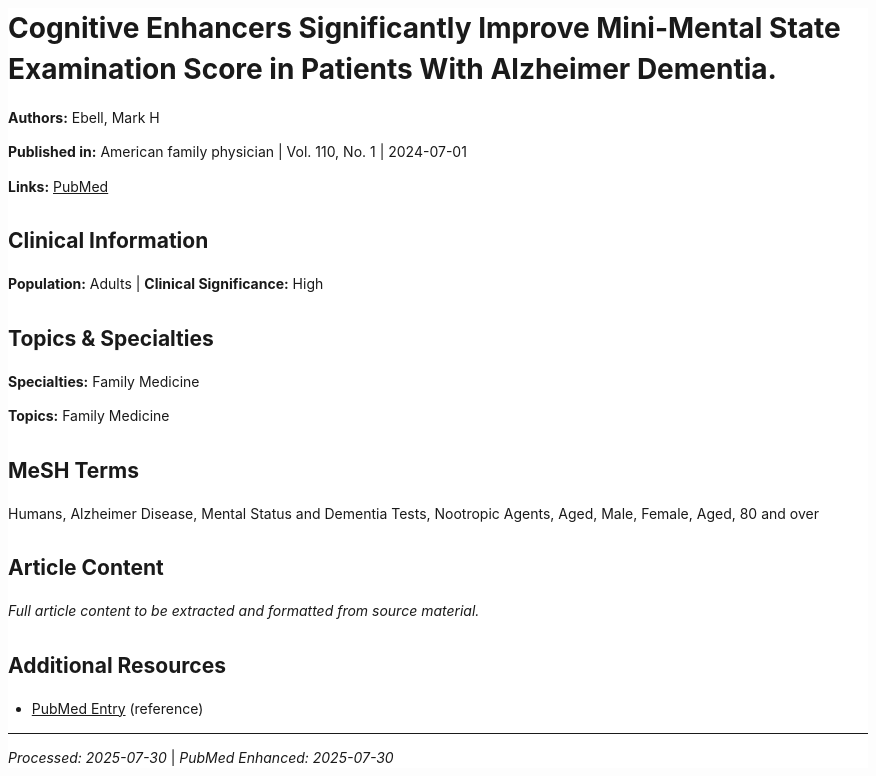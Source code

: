 
# Cognitive Enhancers Significantly Improve Mini-Mental State Examination Score in Patients With Alzheimer Dementia.

**Authors:** Ebell, Mark H

**Published in:** American family physician | Vol. 110, No. 1 | 2024-07-01

**Links:** [PubMed](https://pubmed.ncbi.nlm.nih.gov/39028794/)

## Clinical Information

**Population:** Adults | **Clinical Significance:** High

## Topics & Specialties

**Specialties:** Family Medicine

**Topics:** Family Medicine

## MeSH Terms

Humans, Alzheimer Disease, Mental Status and Dementia Tests, Nootropic Agents, Aged, Male, Female, Aged, 80 and over

## Article Content

*Full article content to be extracted and formatted from source material.*

## Additional Resources

- [PubMed Entry](https://pubmed.ncbi.nlm.nih.gov/39028794/) (reference)

---

*Processed: 2025-07-30* | *PubMed Enhanced: 2025-07-30*
